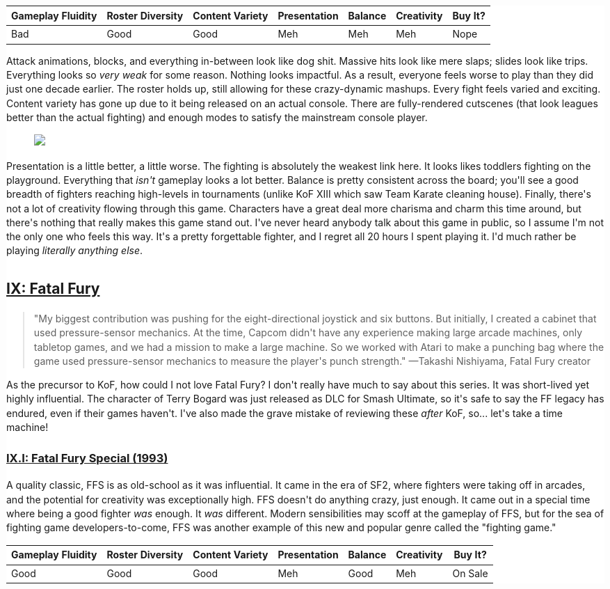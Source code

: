 | Gameplay Fluidity | Roster Diversity | Content Variety | Presentation | Balance | Creativity | Buy It? |
--- | --- | --- | --- | --- | --- | ---
Bad | Good | Good | Meh | Meh | Meh | Nope

Attack animations, blocks, and everything in-between look like dog shit. Massive hits look like mere slaps; slides look like trips. Everything looks so _very weak_ for some reason. Nothing looks impactful. As a result, everyone feels worse to play than they did just one decade earlier. The roster holds up, still allowing for these crazy-dynamic mashups. Every fight feels varied and exciting. Content variety has gone up due to it being released on an actual console. There are fully-rendered cutscenes (that look leagues better than the actual fighting) and enough modes to satisfy the mainstream console player.

<figure class="post-content-figure">
<img src="{{ site.url }}/assets/fighting-game-mega-mix-1/king-of-fighters-xiv.jpg" />
</figure>

Presentation is a little better, a little worse. The fighting is absolutely the weakest link here. It looks likes toddlers fighting on the playground. Everything that _isn't_ gameplay looks a lot better. Balance is pretty consistent across the board; you'll see a good breadth of fighters reaching high-levels in tournaments (unlike KoF XIII which saw Team Karate cleaning house). Finally, there's not a lot of creativity flowing through this game. Characters have a great deal more charisma and charm this time around, but there's nothing that really makes this game stand out. I've never heard anybody talk about this game in public, so I assume I'm not the only one who feels this way. It's a pretty forgettable fighter, and I regret all 20 hours I spent playing it. I'd much rather be playing _literally anything else_.

## [IX: Fatal Fury](#ix-fatal-fury)

> "My biggest contribution was pushing for the eight-directional joystick and six buttons. But initially, I created a cabinet that used pressure-sensor mechanics. At the time, Capcom didn't have any experience making large arcade machines, only tabletop games, and we had a mission to make a large machine. So we worked with Atari to make a punching bag where the game used pressure-sensor mechanics to measure the player's punch strength." &mdash;Takashi Nishiyama, Fatal Fury creator

As the precursor to KoF, how could I not love Fatal Fury? I don't really have much to say about this series. It was short-lived yet highly influential. The character of Terry Bogard was just released as DLC for Smash Ultimate, so it's safe to say the FF legacy has endured, even if their games haven't. I've also made the grave mistake of reviewing these _after_ KoF, so... let's take a time machine! 

### [IX.I: Fatal Fury Special (1993)](#ixi-fatal-fury-special-1993)

A quality classic, FFS is as old-school as it was influential. It came in the era of SF2, where fighters were taking off in arcades, and the potential for creativity was exceptionally high. FFS doesn't do anything crazy, just enough. It came out in a special time where being a good fighter _was_ enough. It _was_ different. Modern sensibilities may scoff at the gameplay of FFS, but for the sea of fighting game developers-to-come, FFS was another example of this new and popular genre called the "fighting game." 

| Gameplay Fluidity | Roster Diversity | Content Variety | Presentation | Balance | Creativity | Buy It? |
--- | --- | --- | --- | --- | --- | ---
Good | Good | Good | Meh | Good | Meh | On Sale
